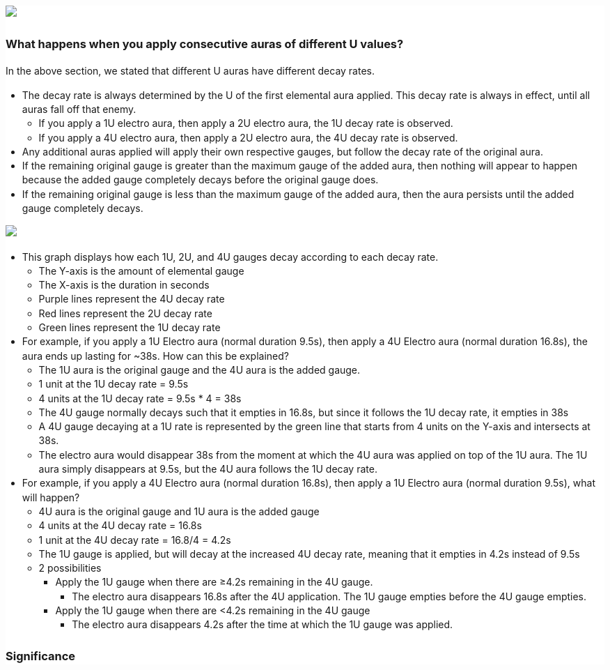 ![](https://lh3.googleusercontent.com/5AcTlOz-pQzlhfJHaWZDK38UHuCdsDa3zdVALgjoudzsGpEdknyTbx8tQoYS8ad-s7BDieKmkT0XamlUJcWS5vOory9gDJfXpiQuII7xTDftqD-8QZDS_GvirRe-9908hi96OiBi)

### What happens when you apply consecutive auras of different U values?

In the above section, we stated that different U auras have different decay rates.

* The decay rate is always determined by the U of the first elemental aura applied. This decay rate is always in effect, until all auras fall off that enemy.
  * If you apply a 1U electro aura, then apply a 2U electro aura, the 1U decay rate is observed.
  * If you apply a 4U electro aura, then apply a 2U electro aura, the 4U decay rate is observed.
* Any additional auras applied will apply their own respective gauges, but follow the decay rate of the original aura.
* If the remaining original gauge is greater than the maximum gauge of the added aura, then nothing will appear to happen because the added gauge completely decays before the original gauge does.
* If the remaining original gauge is less than the maximum gauge of the added aura,  then the aura persists until the added gauge completely decays.

![](https://lh6.googleusercontent.com/kzX2RUZRBGQNPxVUMp_aMeboGpdR3o83PYl3btgjJjyWGvFugbl7iRNlpDM5ZMoTmajZWzi1NVWNpMQjgbDvktRI6eW1rqvQgUNmfEIkCw_8KxUp02dDOWXSutV6_XJ1Cv3Eexe0)

* This graph displays how each 1U, 2U, and 4U gauges decay according to each decay rate.
  * The Y-axis is the amount of elemental gauge
  * The X-axis is the duration in seconds
  * Purple lines represent the 4U decay rate
  * Red lines represent the 2U decay rate
  * Green lines represent the 1U decay rate
* For example, if you apply a 1U Electro aura \(normal duration 9.5s\), then apply a 4U Electro aura \(normal duration 16.8s\), the aura ends up lasting for ~38s. How can this be explained?
  * The 1U aura is the original gauge and the 4U aura is the added gauge.
  * 1 unit at the 1U decay rate = 9.5s
  * 4 units at the 1U decay rate = 9.5s \* 4 = 38s
  * The 4U gauge normally decays such that it empties in 16.8s, but since it follows the 1U decay rate, it empties in 38s
  * A 4U gauge decaying at a 1U rate is represented by the green line that starts from 4 units on the Y-axis and intersects at 38s.
  * The electro aura would disappear 38s from the moment at which the 4U aura was applied on top of the 1U aura. The 1U aura simply disappears at 9.5s, but the 4U aura follows the 1U decay rate.
* For example, if you apply a 4U Electro aura \(normal duration 16.8s\), then apply a 1U Electro aura \(normal duration 9.5s\), what will happen?
  * 4U aura is the original gauge and 1U aura is the added gauge
  * 4 units at the 4U decay rate = 16.8s
  * 1 unit at the 4U decay rate = 16.8/4 = 4.2s
  * The 1U gauge is applied, but will decay at the increased 4U decay rate, meaning that it empties in 4.2s instead of 9.5s
  * 2 possibilities
    * Apply the 1U gauge when there are ≥4.2s remaining in the 4U gauge.
      * The electro aura disappears 16.8s after the 4U application. The 1U gauge empties before the 4U gauge empties.
    * Apply the 1U gauge when there are &lt;4.2s remaining in the 4U gauge
      * The electro aura disappears 4.2s after the time at which the 1U gauge was applied.

### Significance

